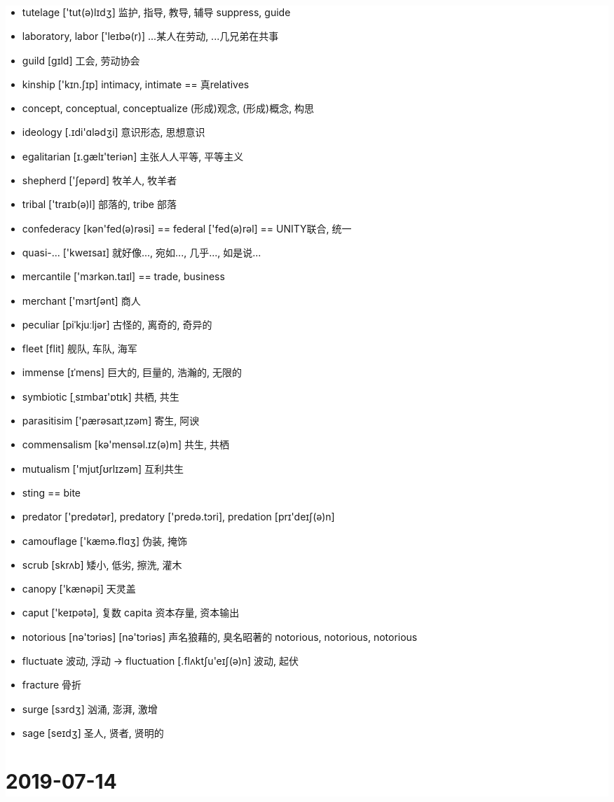 - tutelage ['tut(ə)lɪdʒ] 监护, 指导, 教导, 辅导 suppress, guide

- laboratory, labor ['leɪbə(r)] ...某人在劳动, ...几兄弟在共事

- guild [ɡɪld] 工会, 劳动协会

- kinship ['kɪn.ʃɪp] intimacy, intimate == 真relatives

- concept, conceptual, conceptualize (形成)观念, (形成)概念, 构思

- ideology [.ɪdi'ɑlədʒi] 意识形态, 思想意识

- egalitarian [ɪ.ɡælɪ'teriən] 主张人人平等, 平等主义

- shepherd ['ʃepərd] 牧羊人, 牧羊者

- tribal ['traɪb(ə)l] 部落的, tribe 部落

- confederacy [kən'fed(ə)rəsi] == federal ['fed(ə)rəl] == UNITY联合, 统一

- quasi-... ['kweɪsaɪ] 就好像..., 宛如..., 几乎..., 如是说...

- mercantile ['mɜrkən.taɪl] == trade, business

- merchant ['mɜrtʃənt] 商人

- peculiar [piˈkjuːljər] 古怪的, 离奇的, 奇异的

- fleet [flit] 舰队, 车队, 海军

- immense [ɪˈmens] 巨大的, 巨量的, 浩瀚的, 无限的

- symbiotic [ˌsɪmbaɪ'ɒtɪk] 共栖, 共生

- parasitisim ['pærəsaɪtˌɪzəm] 寄生, 阿谀

- commensalism [kə'mensəl.ɪz(ə)m] 共生, 共栖

- mutualism ['mjutʃʊrlɪzəm] 互利共生

- sting == bite

- predator ['predətər], predatory ['predə.tɔri], predation [prɪ'deɪʃ(ə)n]

- camouflage ['kæmə.flɑʒ] 伪装, 掩饰

- scrub [skrʌb] 矮小, 低劣, 擦洗, 灌木

- canopy ['kænəpi] 天灵盖

- caput ['keɪpətə],  复数 capita 资本存量, 资本输出

- notorious [nə'tɔriəs] [nə'tɔriəs] 声名狼藉的, 臭名昭著的 notorious, notorious, notorious

- fluctuate 波动, 浮动 -> fluctuation [.flʌktʃu'eɪʃ(ə)n] 波动, 起伏

- fracture 骨折

- surge [sɜrdʒ] 汹涌, 澎湃, 激增

- sage [seɪdʒ] 圣人, 贤者, 贤明的

# 2019-07-14
